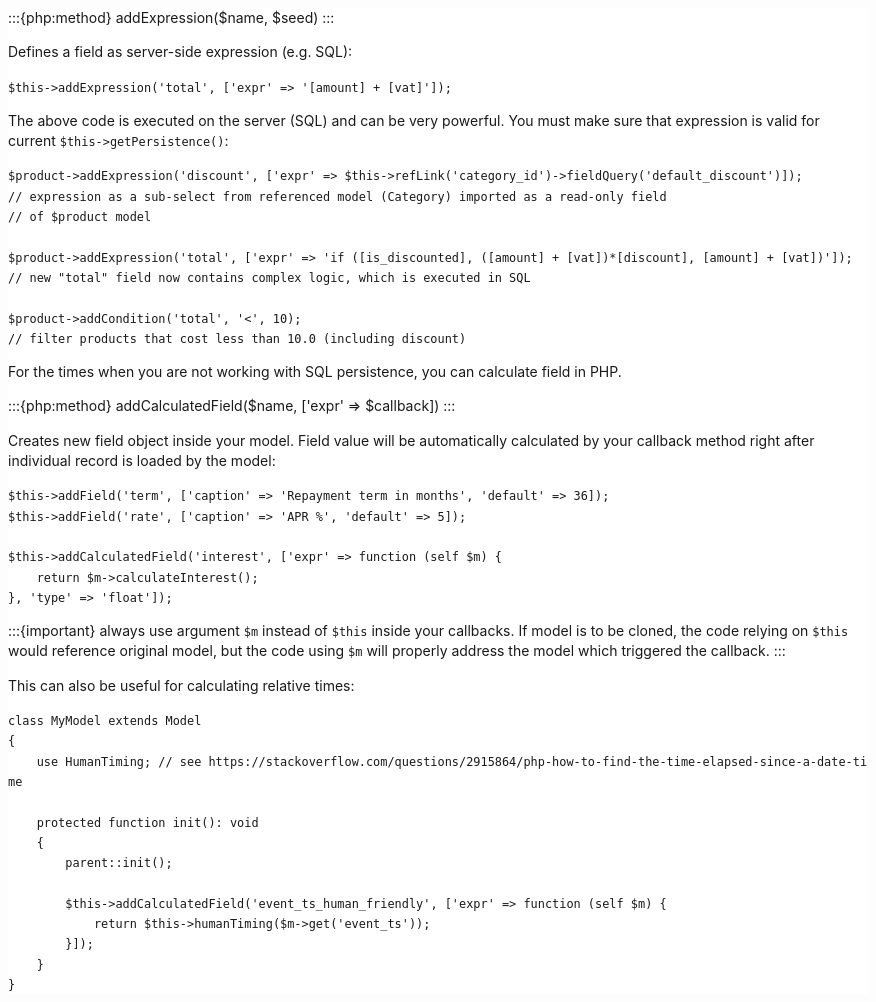 :::{php:method} addExpression($name, $seed)
:::

Defines a field as server-side expression (e.g. SQL):

```
$this->addExpression('total', ['expr' => '[amount] + [vat]']);
```

The above code is executed on the server (SQL) and can be very powerful.
You must make sure that expression is valid for current `$this->getPersistence()`:

```
$product->addExpression('discount', ['expr' => $this->refLink('category_id')->fieldQuery('default_discount')]);
// expression as a sub-select from referenced model (Category) imported as a read-only field
// of $product model

$product->addExpression('total', ['expr' => 'if ([is_discounted], ([amount] + [vat])*[discount], [amount] + [vat])']);
// new "total" field now contains complex logic, which is executed in SQL

$product->addCondition('total', '<', 10);
// filter products that cost less than 10.0 (including discount)
```

For the times when you are not working with SQL persistence, you can calculate field in PHP.

:::{php:method} addCalculatedField($name, ['expr' => $callback])
:::

Creates new field object inside your model. Field value will be automatically
calculated by your callback method right after individual record is loaded by the model:

```
$this->addField('term', ['caption' => 'Repayment term in months', 'default' => 36]);
$this->addField('rate', ['caption' => 'APR %', 'default' => 5]);

$this->addCalculatedField('interest', ['expr' => function (self $m) {
    return $m->calculateInterest();
}, 'type' => 'float']);
```

:::{important}
always use argument `$m` instead of `$this` inside your callbacks. If model is to be
cloned, the code relying on `$this` would reference original model, but the code using
`$m` will properly address the model which triggered the callback.
:::

This can also be useful for calculating relative times:

```
class MyModel extends Model
{
    use HumanTiming; // see https://stackoverflow.com/questions/2915864/php-how-to-find-the-time-elapsed-since-a-date-time

    protected function init(): void
    {
        parent::init();

        $this->addCalculatedField('event_ts_human_friendly', ['expr' => function (self $m) {
            return $this->humanTiming($m->get('event_ts'));
        }]);
    }
}
```
